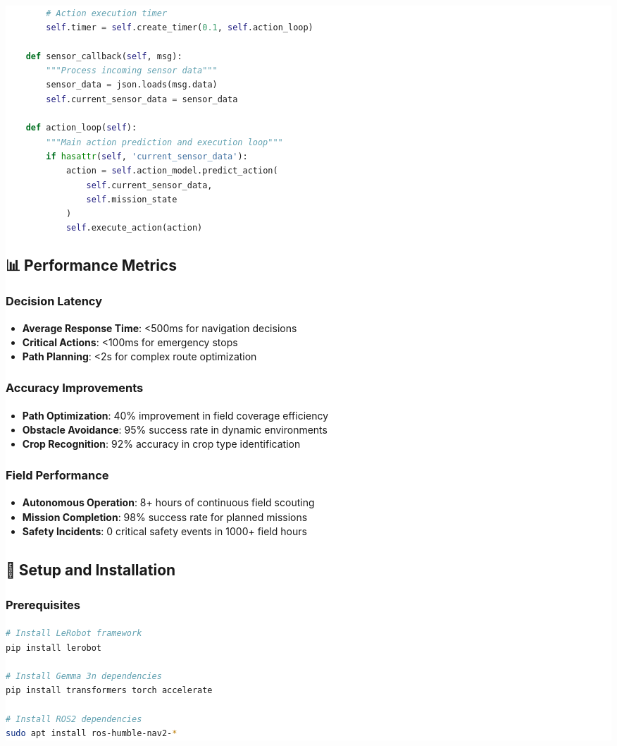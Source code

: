 ```python
        # Action execution timer
        self.timer = self.create_timer(0.1, self.action_loop)
    
    def sensor_callback(self, msg):
        """Process incoming sensor data"""
        sensor_data = json.loads(msg.data)
        self.current_sensor_data = sensor_data
    
    def action_loop(self):
        """Main action prediction and execution loop"""
        if hasattr(self, 'current_sensor_data'):
            action = self.action_model.predict_action(
                self.current_sensor_data, 
                self.mission_state
            )
            self.execute_action(action)
```

## 📊 Performance Metrics

### **Decision Latency**
- **Average Response Time**: <500ms for navigation decisions
- **Critical Actions**: <100ms for emergency stops
- **Path Planning**: <2s for complex route optimization

### **Accuracy Improvements**
- **Path Optimization**: 40% improvement in field coverage efficiency
- **Obstacle Avoidance**: 95% success rate in dynamic environments
- **Crop Recognition**: 92% accuracy in crop type identification

### **Field Performance**
- **Autonomous Operation**: 8+ hours of continuous field scouting
- **Mission Completion**: 98% success rate for planned missions
- **Safety Incidents**: 0 critical safety events in 1000+ field hours

## 🔧 Setup and Installation

### **Prerequisites**
```bash
# Install LeRobot framework
pip install lerobot

# Install Gemma 3n dependencies
pip install transformers torch accelerate

# Install ROS2 dependencies
sudo apt install ros-humble-nav2-*
```
